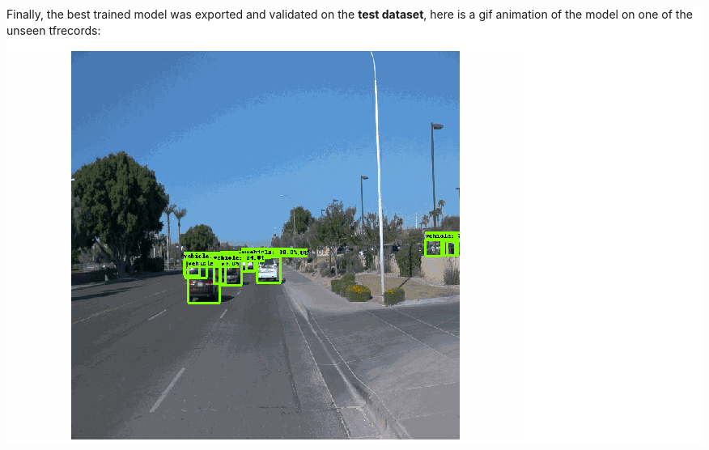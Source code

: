 Finally, the best trained model was exported and validated on the **test dataset**, here is a gif animation of the model on one of the unseen tfrecords:

![Test](media/animation.gif "Reference Experiments")
